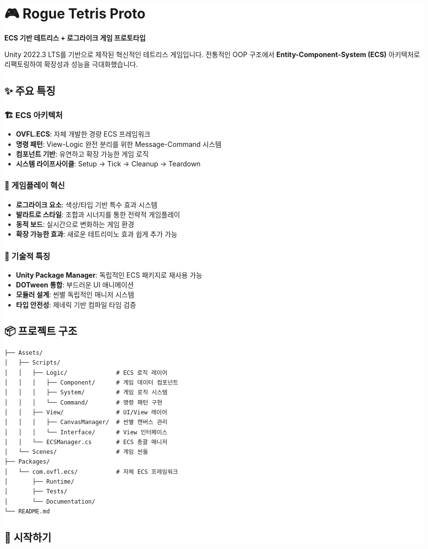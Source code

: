 # 🎮 Rogue Tetris Proto

**ECS 기반 테트리스 + 로그라이크 게임 프로토타입**

Unity 2022.3 LTS를 기반으로 제작된 혁신적인 테트리스 게임입니다. 전통적인 OOP 구조에서 **Entity-Component-System (ECS)** 아키텍처로 리팩토링하여 확장성과 성능을 극대화했습니다.

## ✨ 주요 특징

### 🏗️ ECS 아키텍처
- **OVFL.ECS**: 자체 개발한 경량 ECS 프레임워크
- **명령 패턴**: View-Logic 완전 분리를 위한 Message-Command 시스템
- **컴포넌트 기반**: 유연하고 확장 가능한 게임 로직
- **시스템 라이프사이클**: Setup → Tick → Cleanup → Teardown

### 🎯 게임플레이 혁신
- **로그라이크 요소**: 색상/타입 기반 특수 효과 시스템
- **발라트로 스타일**: 조합과 시너지를 통한 전략적 게임플레이
- **동적 보드**: 실시간으로 변화하는 게임 환경
- **확장 가능한 효과**: 새로운 테트리미노 효과 쉽게 추가 가능

### 🔧 기술적 특징
- **Unity Package Manager**: 독립적인 ECS 패키지로 재사용 가능
- **DOTween 통합**: 부드러운 UI 애니메이션
- **모듈러 설계**: 씬별 독립적인 매니저 시스템
- **타입 안전성**: 제네릭 기반 컴파일 타임 검증

## 📦 프로젝트 구조

```
├── Assets/
│   ├── Scripts/
│   │   ├── Logic/              # ECS 로직 레이어
│   │   │   ├── Component/      # 게임 데이터 컴포넌트
│   │   │   ├── System/         # 게임 로직 시스템
│   │   │   └── Command/        # 명령 패턴 구현
│   │   ├── View/               # UI/View 레이어
│   │   │   ├── CanvasManager/  # 씬별 캔버스 관리
│   │   │   └── Interface/      # View 인터페이스
│   │   └── ECSManager.cs       # ECS 총괄 매니저
│   └── Scenes/                 # 게임 씬들
├── Packages/
│   └── com.ovfl.ecs/           # 자체 ECS 프레임워크
│       ├── Runtime/
│       ├── Tests/
│       └── Documentation/
└── README.md
```

## 🚀 시작하기
